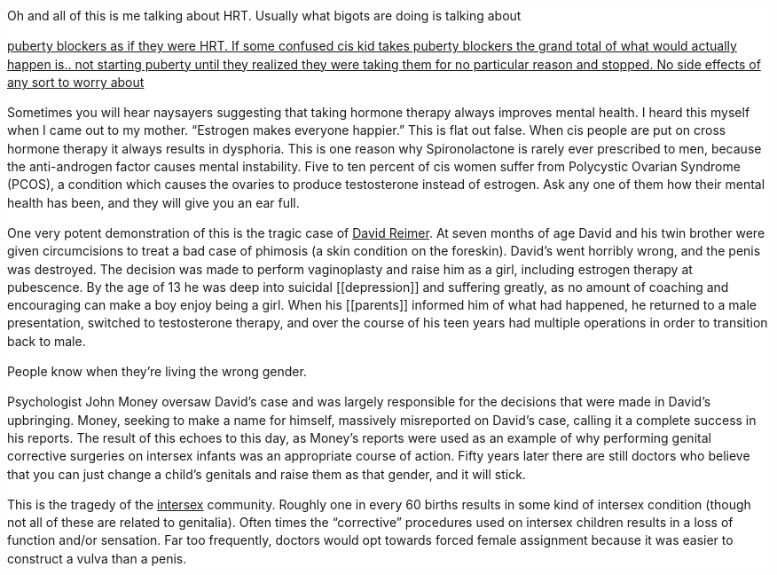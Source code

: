 Oh and all of this is me talking about HRT. Usually what bigots are doing is talking about

[puberty blockers as if they were HRT. If some confused cis kid takes puberty blockers the grand total of what would actually happen is.. not starting puberty until they realized they were taking them for no particular reason and stopped. No side effects of any sort to worry about
](https://twitter.com/SecretGamerGrrl/status/1222743749920464896)

Sometimes you will hear naysayers suggesting that taking hormone therapy always improves mental health. I heard this myself when I came out to my mother. “Estrogen makes everyone happier.” This is flat out false. When cis people are put on cross hormone therapy it always results in dysphoria. This is one reason why Spironolactone is rarely ever prescribed to men, because the anti-androgen factor causes mental instability. Five to ten percent of cis women suffer from Polycystic Ovarian Syndrome (PCOS), a condition which causes the ovaries to produce testosterone instead of estrogen. Ask any one of them how their mental health has been, and they will give you an ear full.

One very potent demonstration of this is the tragic case of [David Reimer](https://en.wikipedia.org/wiki/David_Reimer). At seven months of age David and his twin brother were given circumcisions to treat a bad case of phimosis (a skin condition on the foreskin). David’s went horribly wrong, and the penis was destroyed. The decision was made to perform vaginoplasty and raise him as a girl, including estrogen therapy at pubescence. By the age of 13 he was deep into suicidal [[depression]] and suffering greatly, as no amount of coaching and encouraging can make a boy enjoy being a girl. When his [[parents]] informed him of what had happened, he returned to a male presentation, switched to testosterone therapy, and over the course of his teen years had multiple operations in order to transition back to male.

People know when they’re living the wrong gender.

Psychologist John Money oversaw David’s case and was largely responsible for the decisions that were made in David’s upbringing. Money, seeking to make a name for himself, massively misreported on David’s case, calling it a complete success in his reports. The result of this echoes to this day, as Money’s reports were used as an example of why performing genital corrective surgeries on intersex infants was an appropriate course of action. Fifty years later there are still doctors who believe that you can just change a child’s genitals and raise them as that gender, and it will stick.

This is the tragedy of the [intersex](https://en.wikipedia.org/wiki/Intersex) community. Roughly one in every 60 births results in some kind of intersex condition (though not all of these are related to genitalia). Often times the “corrective” procedures used on intersex children results in a loss of function and/or sensation. Far too frequently, doctors would opt towards forced female assignment because it was easier to construct a vulva than a penis.
